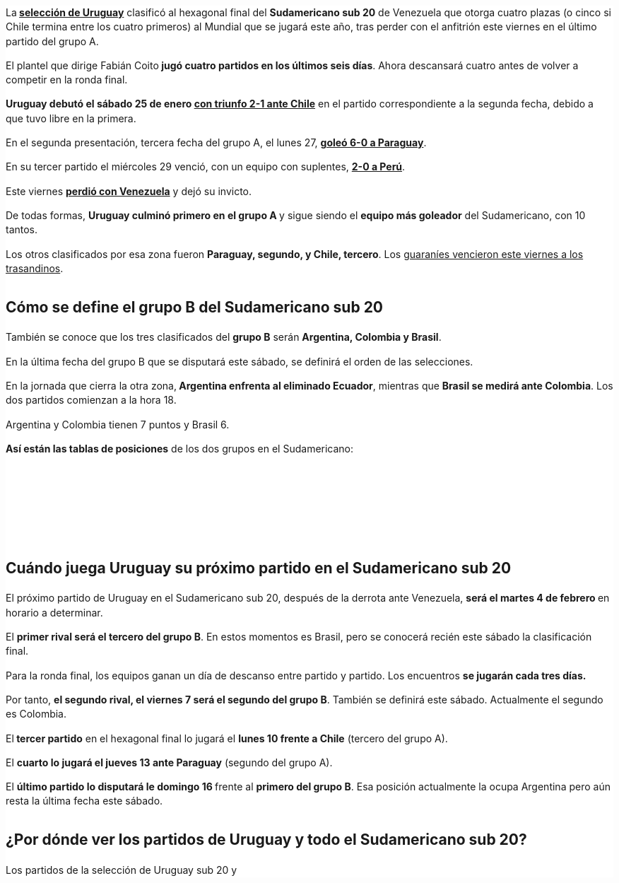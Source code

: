 <p>La<strong> <a href="https://www.elobservador.com.uy/seleccion/uruguay-vs-venezuela-vivo-la-seleccion-fabian-coito-paso-triunfal-el-sudamericano-sub-20-juega-el-ultimo-partido-del-grupo-a-n5982773" rel="follow" target="_blank">selección de Uruguay</a></strong> clasificó al hexagonal final del <strong>Sudamericano sub 20</strong> de Venezuela que otorga cuatro plazas (o cinco si Chile termina entre los cuatro primeros) al Mundial que se jugará este año, tras perder con el anfitrión este viernes en el último partido del grupo A.</p><p>El plantel que dirige Fabián Coito<strong> jugó cuatro partidos en los últimos seis días</strong>. Ahora descansará cuatro antes de volver a competir en la ronda final.</p><p><strong>Uruguay debutó el sábado 25 de enero <a cmp-ltrk="detalle-nota-links-cuerpo" cmp-ltrk-idx="11" data-mrf-link="https://www.elobservador.com.uy/seleccion/uruguay-vs-chile-vivo-debuta-el-equipo-fabian-coito-un-rival-que-ya-gano-la-primera-fecha-n5981575" href="https://www.elobservador.com.uy/seleccion/uruguay-vs-chile-vivo-debuta-el-equipo-fabian-coito-un-rival-que-ya-gano-la-primera-fecha-n5981575" mrfobservableid="b845c994-a6e0-4fe1-a60e-67c4f98762d7" rel="follow noopener" target="_blank">con triunfo 2-1 ante Chile</a></strong> en el partido correspondiente a la segunda fecha, debido a que tuvo libre en la primera.</p><p>En el segunda presentación, tercera fecha del grupo A, el lunes 27, <strong><a cmp-ltrk="detalle-nota-links-cuerpo" cmp-ltrk-idx="12" data-mrf-link="https://www.elobservador.com.uy/seleccion/uruguay-vs-paraguay-el-sudamericano-sub-20-vivo-el-equipo-fabian-coito-buscara-su-segundo-triunfo-el-torneo-n5981843" href="https://www.elobservador.com.uy/seleccion/uruguay-vs-paraguay-el-sudamericano-sub-20-vivo-el-equipo-fabian-coito-buscara-su-segundo-triunfo-el-torneo-n5981843" mrfobservableid="990fb3a4-7918-4dd4-94f6-5014e1fa9be9" rel="follow noopener" target="_blank">goleó 6-0 a Paraguay</a></strong>.</p><p> En su tercer partido el miércoles 29 venció, con un equipo con suplentes, <a cmp-ltrk="detalle-nota-links-cuerpo" cmp-ltrk-idx="13" data-mrf-link="https://www.elobservador.com.uy/seleccion/uruguay-vs-peru-el-sudamericano-sub-20-vivo-la-celeste-busca-asegurar-su-lugar-el-hexagonal-final-del-torneo-n5982303" href="https://www.elobservador.com.uy/seleccion/uruguay-vs-peru-el-sudamericano-sub-20-vivo-la-celeste-busca-asegurar-su-lugar-el-hexagonal-final-del-torneo-n5982303" mrfobservableid="125a25d6-71f0-4a05-afc5-9acb5b2c4669" rel="follow noopener" target="_blank"><strong>2-0 a Perú</strong></a>.</p><p>Este viernes <strong><a href="https://www.elobservador.com.uy/seleccion/uruguay-vs-venezuela-vivo-la-seleccion-fabian-coito-paso-triunfal-el-sudamericano-sub-20-juega-el-ultimo-partido-del-grupo-a-n5982773" rel="follow" target="_blank">perdió con Venezuela</a></strong> y dejó su invicto.</p><p>De todas formas, <strong>Uruguay culminó primero en el grupo A </strong>y sigue siendo el <strong>equipo más goleador</strong> del Sudamericano, con 10 tantos.</p><p>Los otros clasificados por esa zona fueron <strong>Paraguay, segundo, y Chile, tercero</strong>. Los <a href="https://www.elobservador.com.uy/seleccion/uruguay-vs-venezuela-vivo-la-seleccion-fabian-coito-paso-triunfal-el-sudamericano-sub-20-juega-el-ultimo-partido-del-grupo-a-n5982773" rel="follow" target="_blank">guaraníes vencieron este viernes a los trasandinos</a>.</p><h2>Cómo se define el grupo B del Sudamericano sub 20</h2><p>También se conoce que los tres clasificados del <strong>grupo B</strong> serán <strong>Argentina, Colombia y Brasil</strong>.</p><p>En la última fecha del grupo B que se disputará este sábado, se definirá el orden de las selecciones.</p><p>En la jornada que cierra la otra zona,<strong> Argentina enfrenta al eliminado Ecuador</strong>, mientras que <strong>Brasil se medirá ante Colombia</strong>. Los dos partidos comienzan a la hora 18.</p><p>Argentina y Colombia tienen 7 puntos y Brasil 6.</p><p><strong>Así están las tablas de posiciones</strong> de los dos grupos en el Sudamericano:</p><div style='height: 50px;'></div><div class='embed-responsive embed-responsive-16by9'><iframe class="border-0" data-td-src-property="https://df.elobservador.com.uy/adjuntos/datafactory/html/v3/minapp/page/page.html?channel=deportes.futbol.sudamericanosub20&amp;lang=es_LA&amp;page=posiciones" height="700" scrolling="auto" src="https://df.elobservador.com.uy/adjuntos/datafactory/html/v3/minapp/page/page.html?channel=deportes.futbol.sudamericanosub20&lang=es_LA&page=posiciones" style="width:1px;min-width:100%;*width:100%;" width="100%"></iframe></div><div style='height: 50px;'></div><p></p><h2>Cuándo juega Uruguay su próximo partido en el Sudamericano sub 20</h2><p>El próximo partido de Uruguay en el Sudamericano sub 20, después de la derrota ante Venezuela, <strong>será el martes 4 de febrero </strong>en horario a determinar.</p><p>El <strong>primer rival será el tercero del grupo B</strong>. En estos momentos es Brasil, pero se conocerá recién este sábado la clasificación final.</p><p>Para la ronda final, los equipos ganan un día de descanso entre partido y partido. Los encuentros <strong>se jugarán cada tres días.</strong></p><p>Por tanto, <strong>el segundo rival, el viernes 7 será el segundo del grupo B</strong>. También se definirá este sábado. Actualmente el segundo es Colombia.</p><p>El<strong> tercer partido</strong> en el hexagonal final lo jugará el <strong>lunes 10 frente a Chile</strong> (tercero del grupo A).</p><p>El <strong>cuarto lo jugará el jueves 13 ante Paraguay</strong> (segundo del grupo A).</p><p>El <strong>último partido lo disputará le domingo 16 </strong>frente al <strong>primero del grupo B</strong>. Esa posición actualmente la ocupa Argentina pero aún resta la última fecha este sábado.</p><h2>¿Por dónde ver los partidos de Uruguay y todo el Sudamericano sub 20?</h2><p>Los partidos de la selección de Uruguay sub 20 y